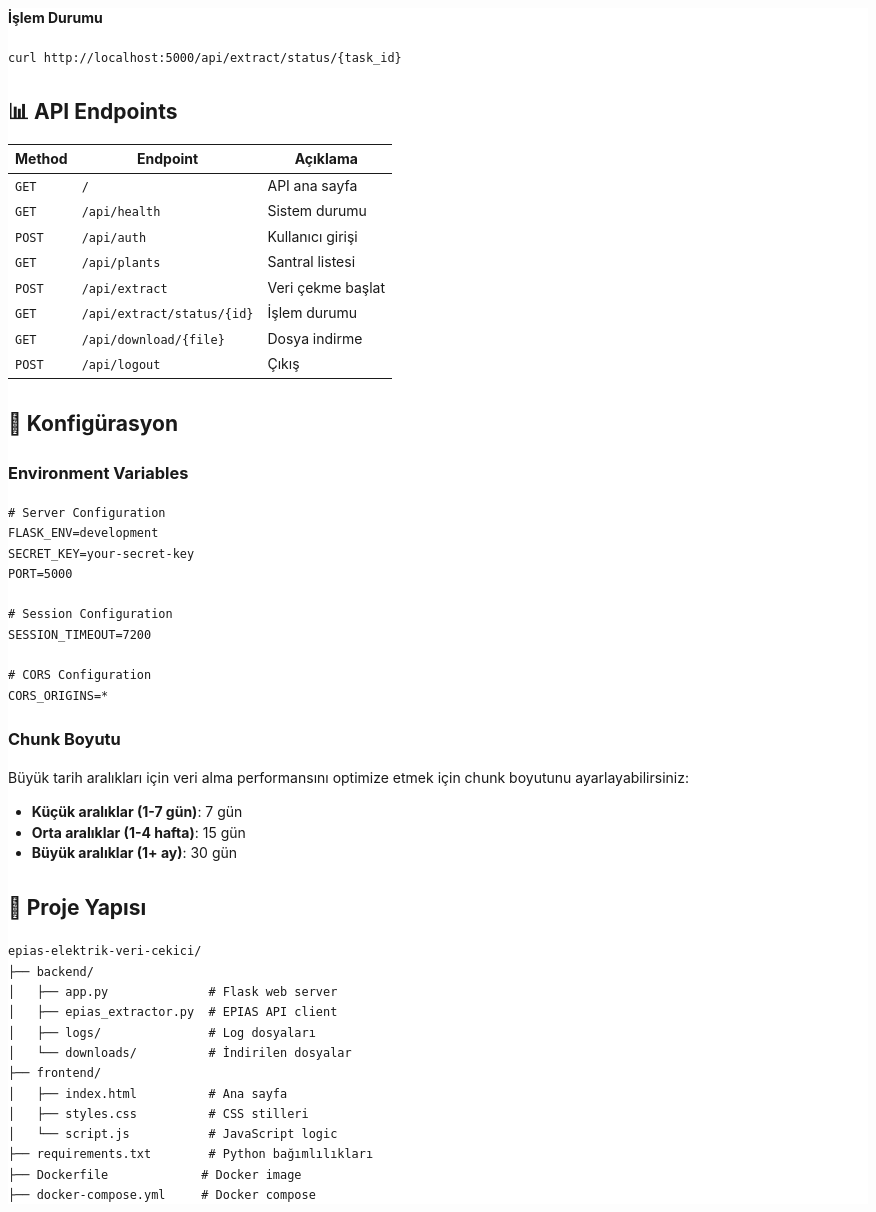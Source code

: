 #### İşlem Durumu
```bash
curl http://localhost:5000/api/extract/status/{task_id}
```

## 📊 API Endpoints

| Method | Endpoint | Açıklama |
|--------|----------|----------|
| `GET` | `/` | API ana sayfa |
| `GET` | `/api/health` | Sistem durumu |
| `POST` | `/api/auth` | Kullanıcı girişi |
| `GET` | `/api/plants` | Santral listesi |
| `POST` | `/api/extract` | Veri çekme başlat |
| `GET` | `/api/extract/status/{id}` | İşlem durumu |
| `GET` | `/api/download/{file}` | Dosya indirme |
| `POST` | `/api/logout` | Çıkış |

## 🔧 Konfigürasyon

### Environment Variables

```env
# Server Configuration
FLASK_ENV=development
SECRET_KEY=your-secret-key
PORT=5000

# Session Configuration
SESSION_TIMEOUT=7200

# CORS Configuration
CORS_ORIGINS=*
```

### Chunk Boyutu
Büyük tarih aralıkları için veri alma performansını optimize etmek için chunk boyutunu ayarlayabilirsiniz:
- **Küçük aralıklar (1-7 gün)**: 7 gün
- **Orta aralıklar (1-4 hafta)**: 15 gün
- **Büyük aralıklar (1+ ay)**: 30 gün

## 📁 Proje Yapısı

```
epias-elektrik-veri-cekici/
├── backend/
│   ├── app.py              # Flask web server
│   ├── epias_extractor.py  # EPIAS API client
│   ├── logs/               # Log dosyaları
│   └── downloads/          # İndirilen dosyalar
├── frontend/
│   ├── index.html          # Ana sayfa
│   ├── styles.css          # CSS stilleri
│   └── script.js           # JavaScript logic
├── requirements.txt        # Python bağımlılıkları
├── Dockerfile             # Docker image
├── docker-compose.yml     # Docker compose
```